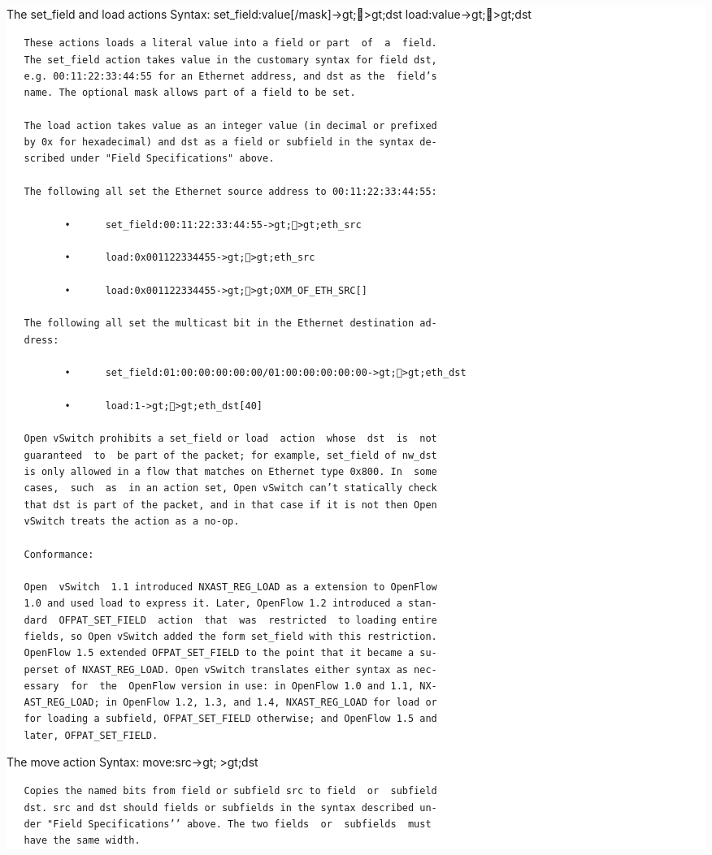    The set_field and load actions
       Syntax:
              set_field:value[/mask]->gt;>gt;dst
              load:value->gt;>gt;dst

       These actions loads a literal value into a field or part  of  a  field.
       The set_field action takes value in the customary syntax for field dst,
       e.g. 00:11:22:33:44:55 for an Ethernet address, and dst as the  field’s
       name. The optional mask allows part of a field to be set.

       The load action takes value as an integer value (in decimal or prefixed
       by 0x for hexadecimal) and dst as a field or subfield in the syntax de‐
       scribed under "Field Specifications" above.

       The following all set the Ethernet source address to 00:11:22:33:44:55:

              •      set_field:00:11:22:33:44:55->gt;>gt;eth_src

              •      load:0x001122334455->gt;>gt;eth_src

              •      load:0x001122334455->gt;>gt;OXM_OF_ETH_SRC[]

       The following all set the multicast bit in the Ethernet destination ad‐
       dress:

              •      set_field:01:00:00:00:00:00/01:00:00:00:00:00->gt;>gt;eth_dst

              •      load:1->gt;>gt;eth_dst[40]

       Open vSwitch prohibits a set_field or load  action  whose  dst  is  not
       guaranteed  to  be part of the packet; for example, set_field of nw_dst
       is only allowed in a flow that matches on Ethernet type 0x800. In  some
       cases,  such  as  in an action set, Open vSwitch can’t statically check
       that dst is part of the packet, and in that case if it is not then Open
       vSwitch treats the action as a no-op.

       Conformance:

       Open  vSwitch  1.1 introduced NXAST_REG_LOAD as a extension to OpenFlow
       1.0 and used load to express it. Later, OpenFlow 1.2 introduced a stan‐
       dard  OFPAT_SET_FIELD  action  that  was  restricted  to loading entire
       fields, so Open vSwitch added the form set_field with this restriction.
       OpenFlow 1.5 extended OFPAT_SET_FIELD to the point that it became a su‐
       perset of NXAST_REG_LOAD. Open vSwitch translates either syntax as nec‐
       essary  for  the  OpenFlow version in use: in OpenFlow 1.0 and 1.1, NX‐
       AST_REG_LOAD; in OpenFlow 1.2, 1.3, and 1.4, NXAST_REG_LOAD for load or
       for loading a subfield, OFPAT_SET_FIELD otherwise; and OpenFlow 1.5 and
       later, OFPAT_SET_FIELD.

   The move action
       Syntax:
              move:src->gt; >gt;dst

       Copies the named bits from field or subfield src to field  or  subfield
       dst. src and dst should fields or subfields in the syntax described un‐
       der "Field Specifications’’ above. The two fields  or  subfields  must
       have the same width.
